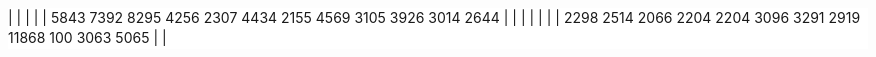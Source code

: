 |    |                                                                                                                                                                                                                                                                                                                                                                                                                                                                                                                                                                                                                                                                                                                                                                                                                                                                                                                                                                                                                                                                                                                                                                                                                                                                                                                                                                                                                                                                                                                                                                                                                                                                                                                                                                          |              |                                                                                                                                                                                                                                                                                                                                                                                                                                                                                                                                                                                                                                                                                                                                                     |   5843  7392  8295  4256  2307  4434  2155  4569  3105  3926  3014  2644  |              |
|    |                                                                                                                                                                                                                                                                                                                                                                                                                                                                                                                                                                                                                                                                                                                                                                                                                                                                                                                                                                                                                                                                                                                                                                                                                                                                                                                                                                                                                                                                                                                                                                                                                                                                                                                                                                          |              |                                                                                                                                                                                                                                                                                                                                                                                                                                                                                                                                                                                                                                                                                                                                                     |   2298  2514  2066  2204  2204  3096  3291  2919 11868   100  3063  5065  |              |